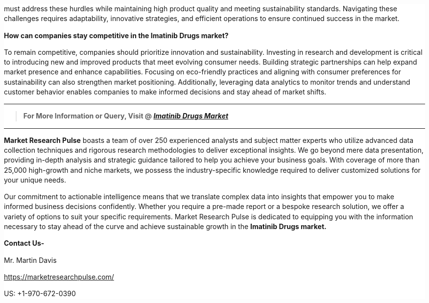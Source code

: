 must address these hurdles while maintaining high product quality and meeting sustainability standards. Navigating these challenges requires adaptability, innovative strategies, and efficient operations to ensure continued success in the market.</p><p><strong>How can companies stay competitive in the Imatinib Drugs market?</strong></p><p>To remain competitive, companies should prioritize innovation and sustainability. Investing in research and development is critical to introducing new and improved products that meet evolving consumer needs. Building strategic partnerships can help expand market presence and enhance capabilities. Focusing on eco-friendly practices and aligning with consumer preferences for sustainability can also strengthen market positioning. Additionally, leveraging data analytics to monitor trends and understand customer behavior enables companies to make informed decisions and stay ahead of market shifts.</p><hr /><blockquote><p><strong>For More Information or Query, Visit @&nbsp;<em><a href="https://marketresearchpulse.com/report/143056/imatinib-drugs-market?utm_source=Linkedin&utm_medium=0111">Imatinib Drugs Market</a></em></strong></p></blockquote><hr /><p><strong>Market Research Pulse</strong> boasts a team of over 250 experienced analysts and subject matter experts who utilize advanced data collection techniques and rigorous research methodologies to deliver exceptional insights. We go beyond mere data presentation, providing in-depth analysis and strategic guidance tailored to help you achieve your business goals. With coverage of more than 25,000 high-growth and niche markets, we possess the industry-specific knowledge required to deliver customized solutions for your unique needs.</p><p>Our commitment to actionable intelligence means that we translate complex data into insights that empower you to make informed business decisions confidently. Whether you require a pre-made report or a bespoke research solution, we offer a variety of options to suit your specific requirements. Market Research Pulse is dedicated to equipping you with the information necessary to stay ahead of the curve and achieve sustainable growth in the <strong>Imatinib Drugs market.</strong></p><p><strong>Contact Us-</strong></p><p>Mr. Martin Davis</p><p>https://marketresearchpulse.com/</p><p>US: +1-970-672-0390</p>
